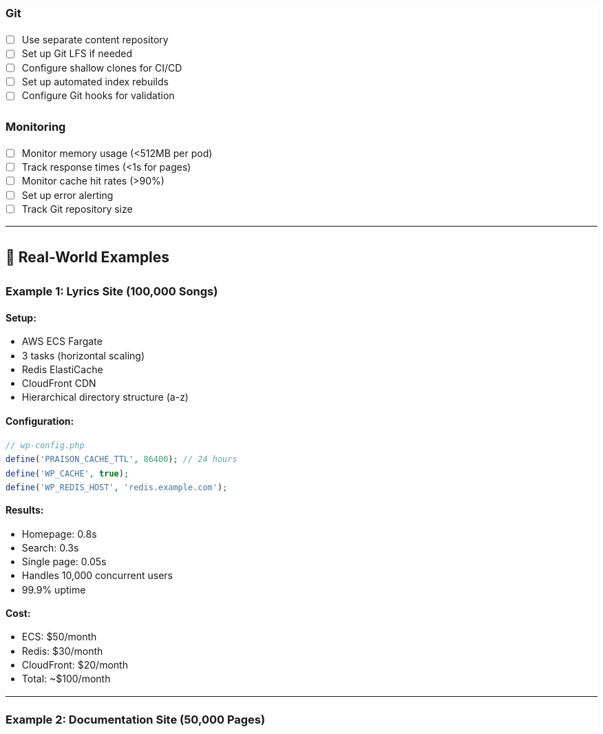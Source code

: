 ### Git

- [ ] Use separate content repository
- [ ] Set up Git LFS if needed
- [ ] Configure shallow clones for CI/CD
- [ ] Set up automated index rebuilds
- [ ] Configure Git hooks for validation

### Monitoring

- [ ] Monitor memory usage (<512MB per pod)
- [ ] Track response times (<1s for pages)
- [ ] Monitor cache hit rates (>90%)
- [ ] Set up error alerting
- [ ] Track Git repository size

---

## 🎯 Real-World Examples

### Example 1: Lyrics Site (100,000 Songs)

**Setup:**
- AWS ECS Fargate
- 3 tasks (horizontal scaling)
- Redis ElastiCache
- CloudFront CDN
- Hierarchical directory structure (a-z)

**Configuration:**

```php
// wp-config.php
define('PRAISON_CACHE_TTL', 86400); // 24 hours
define('WP_CACHE', true);
define('WP_REDIS_HOST', 'redis.example.com');
```

**Results:**
- Homepage: 0.8s
- Search: 0.3s
- Single page: 0.05s
- Handles 10,000 concurrent users
- 99.9% uptime

**Cost:**
- ECS: $50/month
- Redis: $30/month
- CloudFront: $20/month
- Total: ~$100/month

---

### Example 2: Documentation Site (50,000 Pages)
